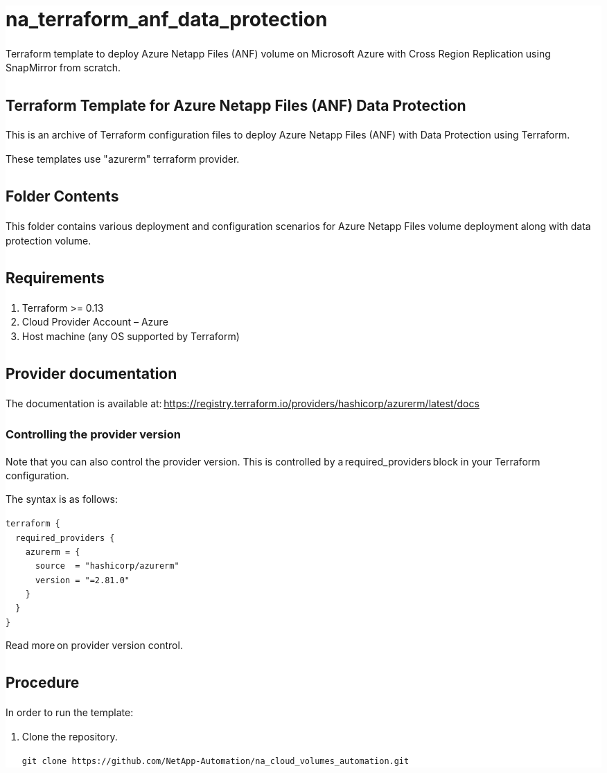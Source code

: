 # na_terraform_anf_data_protection
Terraform template to deploy Azure Netapp Files (ANF) volume on Microsoft Azure with Cross Region Replication using SnapMirror from scratch.

## Terraform Template for Azure Netapp Files (ANF) Data Protection
This is an archive of Terraform configuration files to deploy Azure Netapp Files (ANF) with Data Protection using Terraform.

These templates use "azurerm" terraform provider.

## Folder Contents
This folder contains various deployment and configuration scenarios for Azure Netapp Files volume deployment along with data protection volume.

## Requirements
1. Terraform >= 0.13
2. Cloud Provider Account – Azure
3. Host machine (any OS supported by Terraform)

## Provider documentation
The documentation is available at: https://registry.terraform.io/providers/hashicorp/azurerm/latest/docs

### Controlling the provider version
Note that you can also control the provider version. This is controlled by a required_providers block in your Terraform configuration.

The syntax is as follows:

```
terraform {
  required_providers {
    azurerm = {
      source  = "hashicorp/azurerm"
      version = "=2.81.0"
    }
  }
}
```

Read more on provider version control.

## Procedure
In order to run the template:
1. Clone the repository.

    ```git clone https://github.com/NetApp-Automation/na_cloud_volumes_automation.git```
